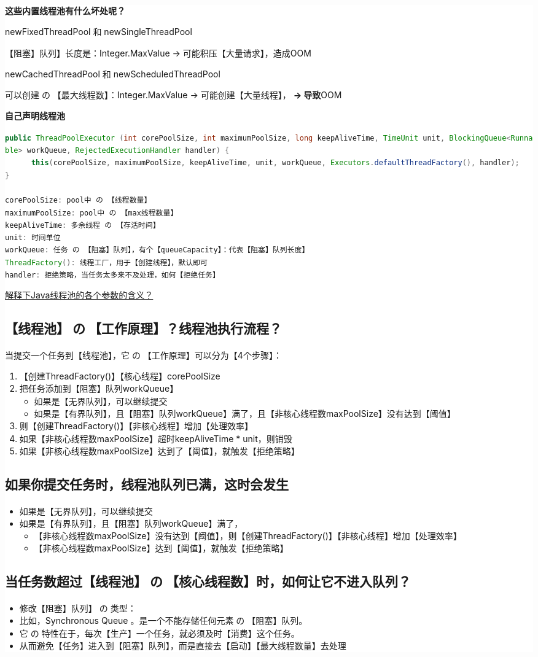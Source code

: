 **这些内置线程池有什么坏处呢？**

newFixedThreadPool 和 newSingleThreadPool

【阻塞】队列】长度是：Integer.MaxValue → 可能积压【大量请求】，造成OOM

newCachedThreadPool 和 newScheduledThreadPool

可以创建 の 【最大线程数】：Integer.MaxValue → 可能创建【大量线程】， **→ 导致**OOM

**自己声明线程池**

```java
public ThreadPoolExecutor (int corePoolSize, int maximumPoolSize, long keepAliveTime, TimeUnit unit, BlockingQueue<Runnable> workQueue, RejectedExecutionHandler handler) {
      this(corePoolSize, maximumPoolSize, keepAliveTime, unit, workQueue, Executors.defaultThreadFactory(), handler);
}

corePoolSize: pool中 の 【线程数量】
maximumPoolSize: pool中 の 【max线程数量】
keepAliveTime: 多余线程 の 【存活时间】
unit: 时间单位
workQueue: 任务 の 【阻塞】队列】，有个【queueCapacity】：代表【阻塞】队列长度】
ThreadFactory(): 线程工厂，用于【创建线程】，默认即可
handler: 拒绝策略，当任务太多来不及处理，如何【拒绝任务】
```

[解释下Java线程池的各个参数的含义？](https://www.bilibili.com/video/BV1Wt4y1V79D)

## 【线程池】 の 【工作原理】？线程池执行流程？

当提交一个任务到【线程池】，它 の 【工作原理】可以分为【4个步骤】：

1. 【创建ThreadFactory()】【核心线程】corePoolSize
2. 把任务添加到【阻塞】队列workQueue】
   - 如果是【无界队列】，可以继续提交
   - 如果是【有界队列】，且【阻塞】队列workQueue】满了，且【非核心线程数maxPoolSize】没有达到【阈值】
3. 则【创建ThreadFactory()】【非核心线程】增加【处理效率】
4. 如果【非核心线程数maxPoolSize】超时keepAliveTime * unit，则销毁
5. 如果【非核心线程数maxPoolSize】达到了【阈值】，就触发【拒绝策略】

## 如果你提交任务时，线程池队列已满，这时会发生

- 如果是【无界队列】，可以继续提交
- 如果是【有界队列】，且【阻塞】队列workQueue】满了，
  - 【非核心线程数maxPoolSize】没有达到【阈值】，则【创建ThreadFactory()】【非核心线程】增加【处理效率】
  - 【非核心线程数maxPoolSize】达到【阈值】，就触发【拒绝策略】

## 当任务数超过【线程池】 の 【核心线程数】时，如何让它不进入队列？

- 修改【阻塞】队列】 の 类型：
- 比如，Synchronous Queue 。是一个不能存储任何元素 の 【阻塞】队列。
- 它 の 特性在于，每次【生产】一个任务，就必须及时【消费】这个任务。
- 从而避免【任务】进入到【阻塞】队列】，而是直接去【启动】【最大线程数量】去处理
